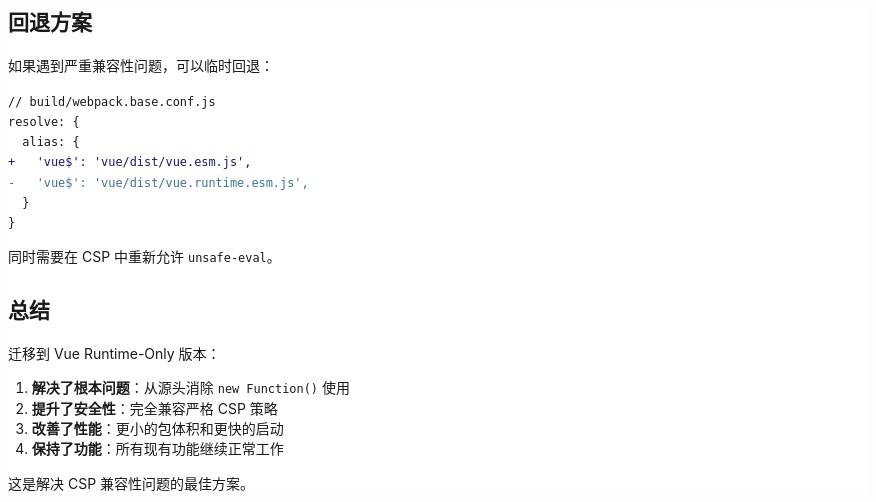 ## 回退方案

如果遇到严重兼容性问题，可以临时回退：

```diff
// build/webpack.base.conf.js
resolve: {
  alias: {
+   'vue$': 'vue/dist/vue.esm.js',
-   'vue$': 'vue/dist/vue.runtime.esm.js',
  }
}
```

同时需要在 CSP 中重新允许 `unsafe-eval`。

## 总结

迁移到 Vue Runtime-Only 版本：
1. **解决了根本问题**：从源头消除 `new Function()` 使用
2. **提升了安全性**：完全兼容严格 CSP 策略
3. **改善了性能**：更小的包体积和更快的启动
4. **保持了功能**：所有现有功能继续正常工作

这是解决 CSP 兼容性问题的最佳方案。
